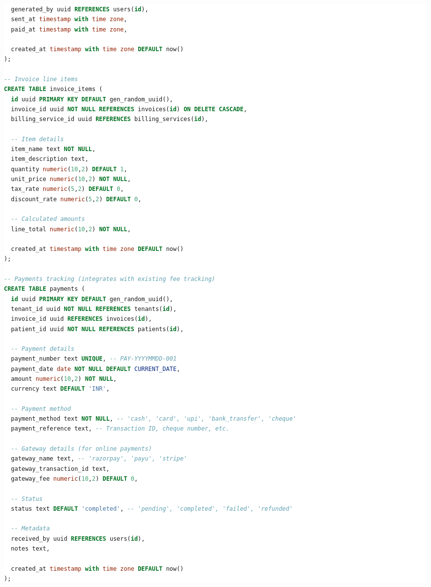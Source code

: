 ```sql
  generated_by uuid REFERENCES users(id),
  sent_at timestamp with time zone,
  paid_at timestamp with time zone,

  created_at timestamp with time zone DEFAULT now()
);

-- Invoice line items
CREATE TABLE invoice_items (
  id uuid PRIMARY KEY DEFAULT gen_random_uuid(),
  invoice_id uuid NOT NULL REFERENCES invoices(id) ON DELETE CASCADE,
  billing_service_id uuid REFERENCES billing_services(id),

  -- Item details
  item_name text NOT NULL,
  item_description text,
  quantity numeric(10,2) DEFAULT 1,
  unit_price numeric(10,2) NOT NULL,
  tax_rate numeric(5,2) DEFAULT 0,
  discount_rate numeric(5,2) DEFAULT 0,

  -- Calculated amounts
  line_total numeric(10,2) NOT NULL,

  created_at timestamp with time zone DEFAULT now()
);

-- Payments tracking (integrates with existing fee tracking)
CREATE TABLE payments (
  id uuid PRIMARY KEY DEFAULT gen_random_uuid(),
  tenant_id uuid NOT NULL REFERENCES tenants(id),
  invoice_id uuid REFERENCES invoices(id),
  patient_id uuid NOT NULL REFERENCES patients(id),

  -- Payment details
  payment_number text UNIQUE, -- PAY-YYYYMMDD-001
  payment_date date NOT NULL DEFAULT CURRENT_DATE,
  amount numeric(10,2) NOT NULL,
  currency text DEFAULT 'INR',

  -- Payment method
  payment_method text NOT NULL, -- 'cash', 'card', 'upi', 'bank_transfer', 'cheque'
  payment_reference text, -- Transaction ID, cheque number, etc.

  -- Gateway details (for online payments)
  gateway_name text, -- 'razorpay', 'payu', 'stripe'
  gateway_transaction_id text,
  gateway_fee numeric(10,2) DEFAULT 0,

  -- Status
  status text DEFAULT 'completed', -- 'pending', 'completed', 'failed', 'refunded'

  -- Metadata
  received_by uuid REFERENCES users(id),
  notes text,

  created_at timestamp with time zone DEFAULT now()
);
```
